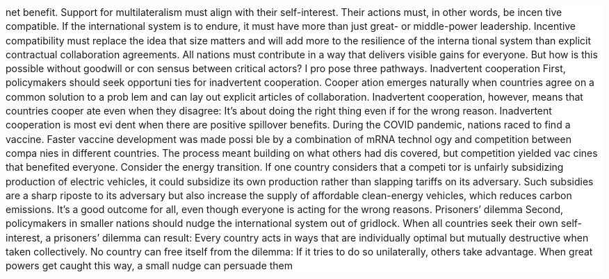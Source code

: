 net benefit. Support for multilateralism 
must align with their self-interest. Their 
actions must, in other words, be incen
tive compatible.
 If the international system is to 
endure, it must have more than just 
great- or middle-power leadership. 
Incentive compatibility must replace 
the idea that size matters and will add 
more to the resilience of the interna
tional system than explicit contractual 
collaboration agreements. All nations 
must contribute in a way that delivers 
visible gains for everyone. But how is 
this possible without goodwill or con
sensus between critical actors? I pro
pose three pathways.
 Inadvertent cooperation
 First, policymakers should seek opportuni
ties for inadvertent cooperation. Cooper
ation emerges naturally when countries 
agree on a common solution to a prob
lem and can lay out explicit articles of 
collaboration. Inadvertent cooperation, 
however, means that countries cooper
ate even when they disagree: It’s about 
doing the right thing even if for the 
wrong reason. 
Inadvertent cooperation is most evi
dent when there are positive spillover 
benefits. During the COVID pandemic, 
nations raced to find a vaccine. Faster 
vaccine development was made possi
ble by a combination of mRNA technol
ogy and competition between compa
nies in different countries. The process 
meant building on what others had dis
covered, but competition yielded vac
cines that benefited everyone.
 Consider the energy transition. If 
one country considers that a competi
tor is unfairly subsidizing production of 
electric vehicles, it could subsidize its 
own production rather than slapping 
tariffs on its adversary. Such subsidies 
are a sharp riposte to its adversary but 
also increase the supply of affordable 
clean-energy vehicles, which reduces 
carbon emissions. It’s a good outcome 
for all, even though everyone is acting 
for the wrong reasons.
 Prisoners’ dilemma
 Second, policymakers in smaller nations 
should nudge the international system 
out of gridlock. When all countries seek 
their own self-interest, a prisoners’ 
dilemma can result: Every country acts 
in ways that are individually optimal 
but mutually destructive when taken 
collectively. No country can free itself 
from the dilemma: If it tries to do so 
unilaterally, others take advantage. 
When great powers get caught this 
way, a small nudge can persuade them 